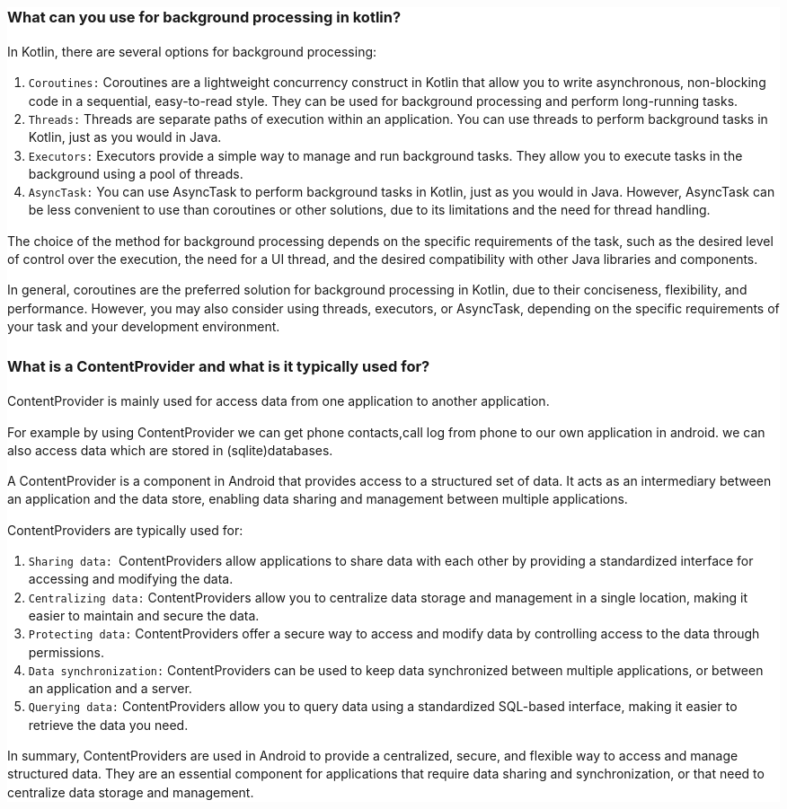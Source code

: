 ### What can you use for background processing in kotlin?

In Kotlin, there are several options for background processing:

1. `Coroutines:` Coroutines are a lightweight concurrency construct in Kotlin that allow you to
   write asynchronous, non-blocking code in a sequential, easy-to-read style. They can be used for
   background processing and perform long-running tasks.
2. `Threads:` Threads are separate paths of execution within an application. You can use threads to
   perform background tasks in Kotlin, just as you would in Java.
3. `Executors:` Executors provide a simple way to manage and run background tasks. They allow you to
   execute tasks in the background using a pool of threads.
4. `AsyncTask:` You can use AsyncTask to perform background tasks in Kotlin, just as you would in
   Java. However, AsyncTask can be less convenient to use than coroutines or other solutions, due to
   its limitations and the need for thread handling.

The choice of the method for background processing depends on the specific requirements of the task,
such as the desired level of control over the execution, the need for a UI thread, and the desired
compatibility with other Java libraries and components.

In general, coroutines are the preferred solution for background processing in Kotlin, due to their
conciseness, flexibility, and performance. However, you may also consider using threads, executors,
or AsyncTask, depending on the specific requirements of your task and your development environment.

### What is a ContentProvider and what is it typically used for?

ContentProvider is mainly used for access data from one application to another application.

For example by using ContentProvider we can get phone contacts,call log from phone to our own
application in android.
we can also access data which are stored in (sqlite)databases.

A ContentProvider is a component in Android that provides access to a structured set of data. It
acts as an intermediary between an application and the data store, enabling data sharing and
management between multiple applications.

ContentProviders are typically used for:

1. `Sharing data: `ContentProviders allow applications to share data with each other by providing a
   standardized interface for accessing and modifying the data.
2. `Centralizing data:` ContentProviders allow you to centralize data storage and management in a
   single location, making it easier to maintain and secure the data.
3. `Protecting data:` ContentProviders offer a secure way to access and modify data by controlling
   access to the data through permissions.
4. `Data synchronization:` ContentProviders can be used to keep data synchronized between multiple
   applications, or between an application and a server.
5. `Querying data:` ContentProviders allow you to query data using a standardized SQL-based
   interface, making it easier to retrieve the data you need.

In summary, ContentProviders are used in Android to provide a centralized, secure, and flexible way
to access and manage structured data. They are an essential component for applications that require
data sharing and synchronization, or that need to centralize data storage and management.
